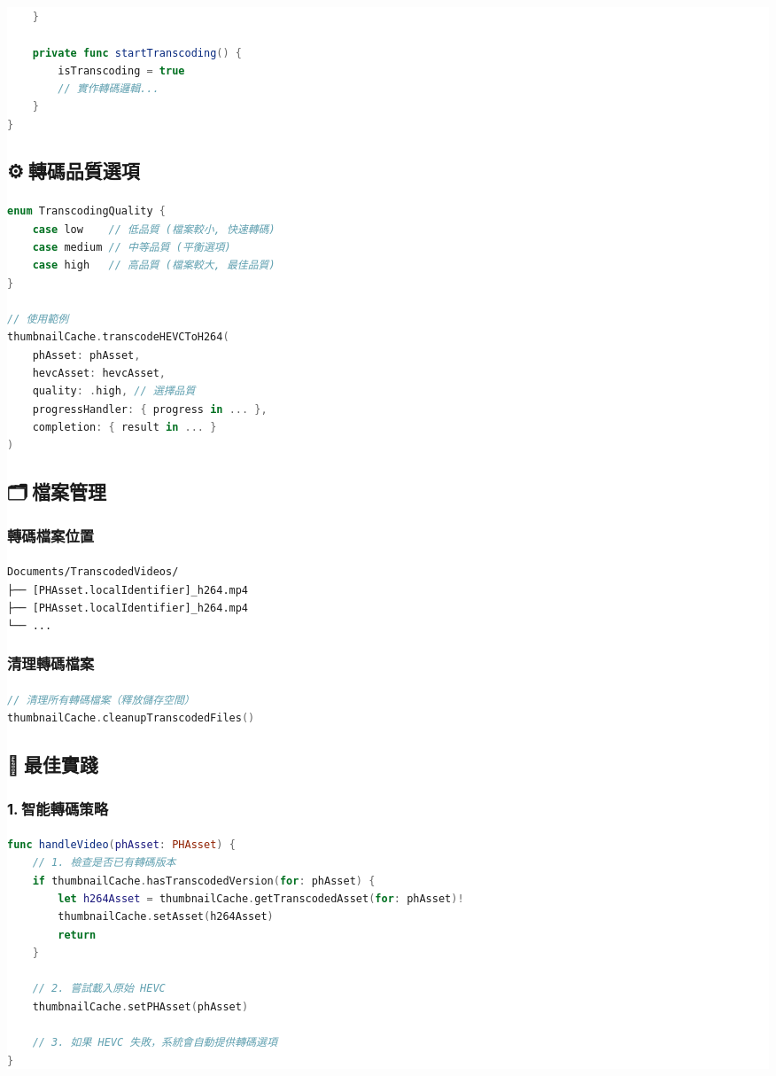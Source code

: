 ```swift
    }
    
    private func startTranscoding() {
        isTranscoding = true
        // 實作轉碼邏輯...
    }
}
```

## ⚙️ 轉碼品質選項

```swift
enum TranscodingQuality {
    case low    // 低品質 (檔案較小, 快速轉碼)
    case medium // 中等品質 (平衡選項)
    case high   // 高品質 (檔案較大, 最佳品質)
}

// 使用範例
thumbnailCache.transcodeHEVCToH264(
    phAsset: phAsset,
    hevcAsset: hevcAsset,
    quality: .high, // 選擇品質
    progressHandler: { progress in ... },
    completion: { result in ... }
)
```

## 🗂️ 檔案管理

### 轉碼檔案位置
```
Documents/TranscodedVideos/
├── [PHAsset.localIdentifier]_h264.mp4
├── [PHAsset.localIdentifier]_h264.mp4
└── ...
```

### 清理轉碼檔案
```swift
// 清理所有轉碼檔案（釋放儲存空間）
thumbnailCache.cleanupTranscodedFiles()
```

## 🚀 最佳實踐

### 1. **智能轉碼策略**
```swift
func handleVideo(phAsset: PHAsset) {
    // 1. 檢查是否已有轉碼版本
    if thumbnailCache.hasTranscodedVersion(for: phAsset) {
        let h264Asset = thumbnailCache.getTranscodedAsset(for: phAsset)!
        thumbnailCache.setAsset(h264Asset)
        return
    }
    
    // 2. 嘗試載入原始 HEVC
    thumbnailCache.setPHAsset(phAsset)
    
    // 3. 如果 HEVC 失敗，系統會自動提供轉碼選項
}
```
